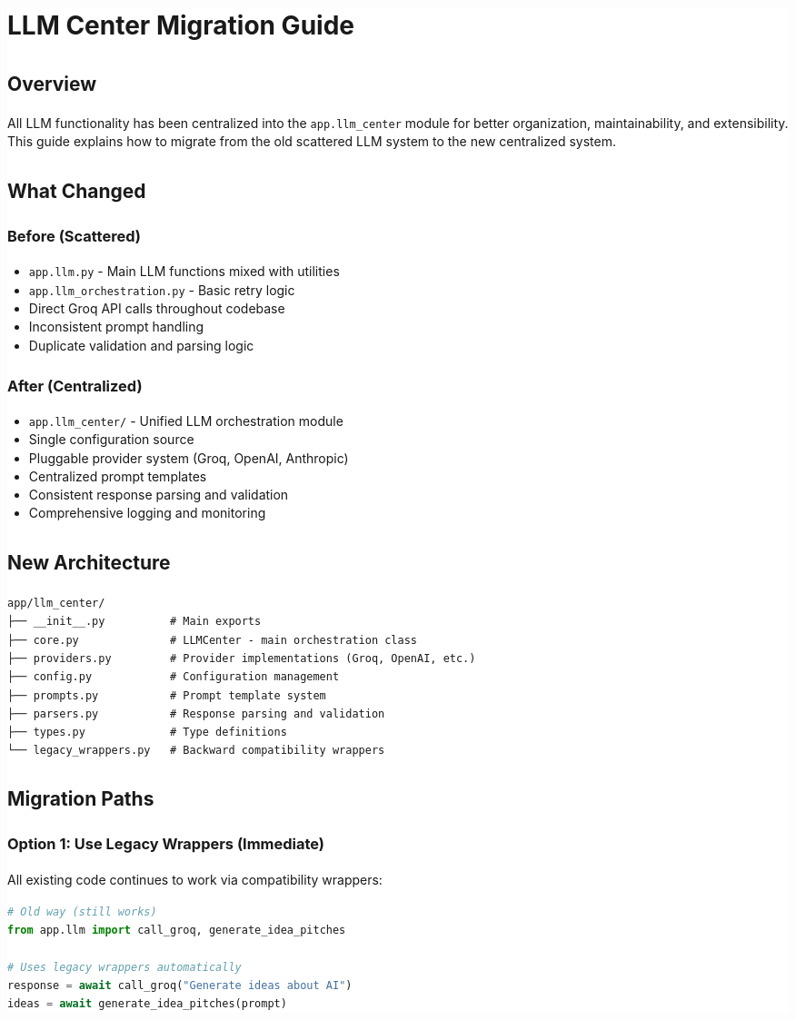 # LLM Center Migration Guide

## Overview

All LLM functionality has been centralized into the `app.llm_center` module for better organization, maintainability, and extensibility. This guide explains how to migrate from the old scattered LLM system to the new centralized system.

## What Changed

### Before (Scattered)
- `app.llm.py` - Main LLM functions mixed with utilities
- `app.llm_orchestration.py` - Basic retry logic
- Direct Groq API calls throughout codebase
- Inconsistent prompt handling
- Duplicate validation and parsing logic

### After (Centralized)
- `app.llm_center/` - Unified LLM orchestration module
- Single configuration source
- Pluggable provider system (Groq, OpenAI, Anthropic)
- Centralized prompt templates
- Consistent response parsing and validation
- Comprehensive logging and monitoring

## New Architecture

```
app/llm_center/
├── __init__.py          # Main exports
├── core.py              # LLMCenter - main orchestration class
├── providers.py         # Provider implementations (Groq, OpenAI, etc.)
├── config.py            # Configuration management
├── prompts.py           # Prompt template system
├── parsers.py           # Response parsing and validation
├── types.py             # Type definitions
└── legacy_wrappers.py   # Backward compatibility wrappers
```

## Migration Paths

### Option 1: Use Legacy Wrappers (Immediate)
All existing code continues to work via compatibility wrappers:

```python
# Old way (still works)
from app.llm import call_groq, generate_idea_pitches

# Uses legacy wrappers automatically
response = await call_groq("Generate ideas about AI")
ideas = await generate_idea_pitches(prompt)
```

